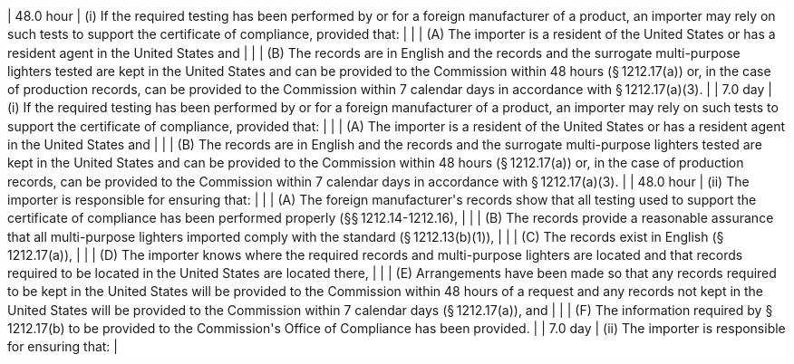 | 48.0 hour   | (i) If the required testing has been performed by or for a foreign manufacturer of a product, an importer may rely on such tests to support the certificate of compliance, provided that:                                                                                                                                                                                                                   |
|             |               (A) The importer is a resident of the United States or has a resident agent in the United States and                                                                                                                                                                                                                                                                                          |
|             |               (B) The records are in English and the records and the surrogate multi-purpose lighters tested are kept in the United States and can be provided to the Commission within 48 hours (&#167;&#8201;1212.17(a)) or, in the case of production records, can be provided to the Commission within 7 calendar days in accordance with &#167;&#8201;1212.17(a)(3).                                   |
| 7.0 day     | (i) If the required testing has been performed by or for a foreign manufacturer of a product, an importer may rely on such tests to support the certificate of compliance, provided that:                                                                                                                                                                                                                   |
|             |               (A) The importer is a resident of the United States or has a resident agent in the United States and                                                                                                                                                                                                                                                                                          |
|             |               (B) The records are in English and the records and the surrogate multi-purpose lighters tested are kept in the United States and can be provided to the Commission within 48 hours (&#167;&#8201;1212.17(a)) or, in the case of production records, can be provided to the Commission within 7 calendar days in accordance with &#167;&#8201;1212.17(a)(3).                                   |
| 48.0 hour   | (ii) The importer is responsible for ensuring that:                                                                                                                                                                                                                                                                                                                                                         |
|             |               (A) The foreign manufacturer's records show that all testing used to support the certificate of compliance has been performed properly (&#167;&#167;&#8201;1212.14-1212.16),                                                                                                                                                                                                                  |
|             |               (B) The records provide a reasonable assurance that all multi-purpose lighters imported comply with the standard (&#167;&#8201;1212.13(b)(1)),                                                                                                                                                                                                                                                |
|             |               (C) The records exist in English (&#167;&#8201;1212.17(a)),                                                                                                                                                                                                                                                                                                                                   |
|             |               (D) The importer knows where the required records and multi-purpose lighters are located and that records required to be located in the United States are located there,                                                                                                                                                                                                                      |
|             |               (E) Arrangements have been made so that any records required to be kept in the United States will be provided to the Commission within 48 hours of a request and any records not kept in the United States will be provided to the Commission within 7 calendar days (&#167;&#8201;1212.17(a)), and                                                                                           |
|             |               (F) The information required by &#167;&#8201;1212.17(b) to be provided to the Commission's Office of Compliance has been provided.                                                                                                                                                                                                                                                            |
| 7.0 day     | (ii) The importer is responsible for ensuring that:                                                                                                                                                                                                                                                                                                                                                         |